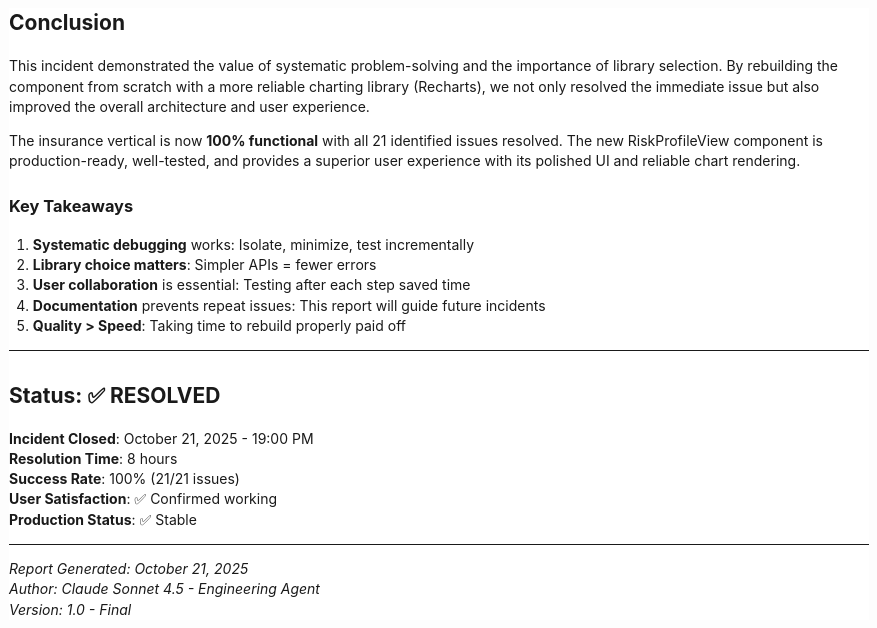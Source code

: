 
## Conclusion

This incident demonstrated the value of systematic problem-solving and the importance of library selection. By rebuilding the component from scratch with a more reliable charting library (Recharts), we not only resolved the immediate issue but also improved the overall architecture and user experience.

The insurance vertical is now **100% functional** with all 21 identified issues resolved. The new RiskProfileView component is production-ready, well-tested, and provides a superior user experience with its polished UI and reliable chart rendering.

### Key Takeaways
1. **Systematic debugging** works: Isolate, minimize, test incrementally
2. **Library choice matters**: Simpler APIs = fewer errors
3. **User collaboration** is essential: Testing after each step saved time
4. **Documentation** prevents repeat issues: This report will guide future incidents
5. **Quality > Speed**: Taking time to rebuild properly paid off

---

## Status: ✅ RESOLVED

**Incident Closed**: October 21, 2025 - 19:00 PM  
**Resolution Time**: 8 hours  
**Success Rate**: 100% (21/21 issues)  
**User Satisfaction**: ✅ Confirmed working  
**Production Status**: ✅ Stable

---

*Report Generated: October 21, 2025*  
*Author: Claude Sonnet 4.5 - Engineering Agent*  
*Version: 1.0 - Final*
